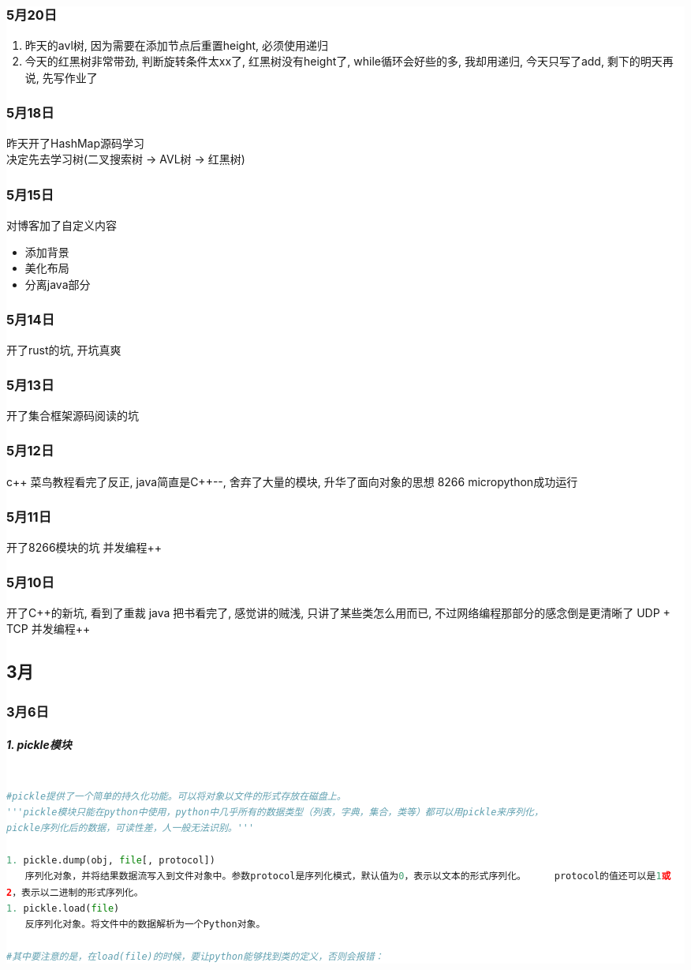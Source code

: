 ### 5月20日  
1. 昨天的avl树, 因为需要在添加节点后重置height, 必须使用递归
2. 今天的红黑树非常带劲, 判断旋转条件太xx了, 红黑树没有height了, while循环会好些的多, 我却用递归, 今天只写了add, 剩下的明天再说, 先写作业了
### 5月18日  
昨天开了HashMap源码学习  
决定先去学习树(二叉搜索树 -> AVL树 -> 红黑树)

### 5月15日  
对博客加了自定义内容
- 添加背景
- 美化布局
- 分离java部分

### 5月14日  
开了rust的坑, 开坑真爽

### 5月13日  
开了集合框架源码阅读的坑

### 5月12日  
c++ 菜鸟教程看完了反正, java简直是C++--, 舍弃了大量的模块, 升华了面向对象的思想
8266 micropython成功运行

### 5月11日  
开了8266模块的坑
并发编程++

### 5月10日  
开了C++的新坑, 看到了重裁
java 把书看完了, 感觉讲的贼浅, 只讲了某些类怎么用而已,
不过网络编程那部分的感念倒是更清晰了
UDP + TCP
并发编程++

## 3月

### 3月6日

##### 1. pickle模块

```python

#pickle提供了一个简单的持久化功能。可以将对象以文件的形式存放在磁盘上。
'''pickle模块只能在python中使用，python中几乎所有的数据类型（列表，字典，集合，类等）都可以用pickle来序列化，
pickle序列化后的数据，可读性差，人一般无法识别。'''

1. pickle.dump(obj, file[, protocol])
　　序列化对象，并将结果数据流写入到文件对象中。参数protocol是序列化模式，默认值为0，表示以文本的形式序列化。		protocol的值还可以是1或2，表示以二进制的形式序列化。
1. pickle.load(file)
　　反序列化对象。将文件中的数据解析为一个Python对象。
　　
#其中要注意的是，在load(file)的时候，要让python能够找到类的定义，否则会报错：
```
